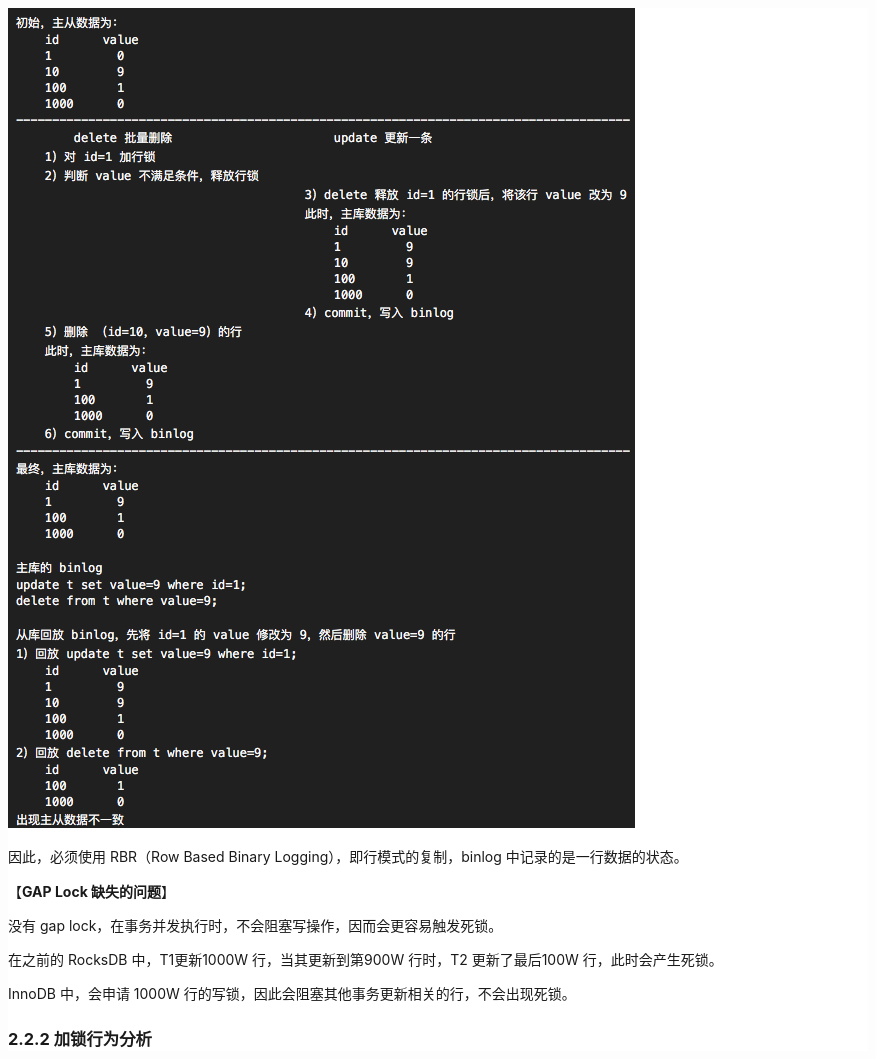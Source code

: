 ![](assets/1599734854-07954a83df2ed5dc425295a5c1877caa.png)

因此，必须使用 RBR（Row Based Binary Logging），即行模式的复制，binlog 中记录的是一行数据的状态。

【**GAP Lock 缺失的问题**】

没有 gap lock，在事务并发执行时，不会阻塞写操作，因而会更容易触发死锁。

在之前的 RocksDB 中，T1更新1000W 行，当其更新到第900W 行时，T2 更新了最后100W 行，此时会产生死锁。

InnoDB 中，会申请 1000W 行的写锁，因此会阻塞其他事务更新相关的行，不会出现死锁。

### 2.2.2 加锁行为分析
